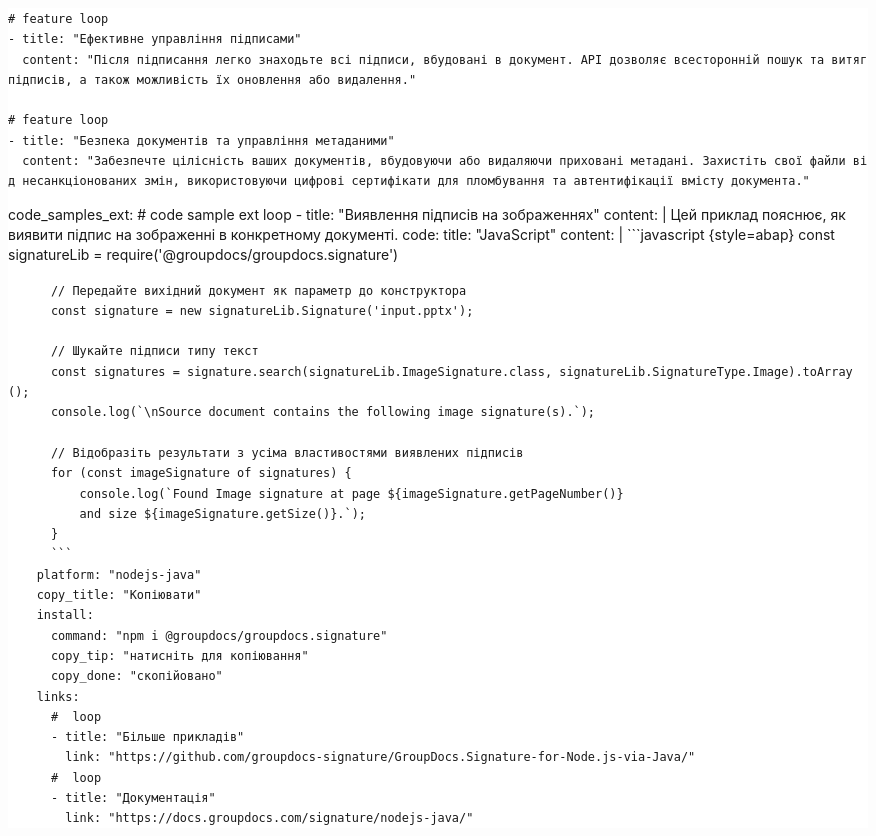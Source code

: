     # feature loop
    - title: "Ефективне управління підписами"
      content: "Після підписання легко знаходьте всі підписи, вбудовані в документ. API дозволяє всесторонній пошук та витяг підписів, а також можливість їх оновлення або видалення."

    # feature loop
    - title: "Безпека документів та управління метаданими"
      content: "Забезпечте цілісність ваших документів, вбудовуючи або видаляючи приховані метадані. Захистіть свої файли від несанкціонованих змін, використовуючи цифрові сертифікати для пломбування та автентифікації вмісту документа."
      
  code_samples_ext:
    # code sample ext loop
    - title: "Виявлення підписів на зображеннях"
      content: |
        Цей приклад пояснює, як виявити підпис на зображенні в конкретному документі.
      code:
        title: "JavaScript"
        content: |
          ```javascript {style=abap}
          const signatureLib = require('@groupdocs/groupdocs.signature')
          
          // Передайте вихідний документ як параметр до конструктора
          const signature = new signatureLib.Signature('input.pptx');

          // Шукайте підписи типу текст
          const signatures = signature.search(signatureLib.ImageSignature.class, signatureLib.SignatureType.Image).toArray();
          console.log(`\nSource document contains the following image signature(s).`);

          // Відобразіть результати з усіма властивостями виявлених підписів
          for (const imageSignature of signatures) {
              console.log(`Found Image signature at page ${imageSignature.getPageNumber()} 
              and size ${imageSignature.getSize()}.`);
          }
          ```
        platform: "nodejs-java"
        copy_title: "Копіювати"
        install:
          command: "npm i @groupdocs/groupdocs.signature"
          copy_tip: "натисніть для копіювання"
          copy_done: "скопійовано"
        links:
          #  loop
          - title: "Більше прикладів"
            link: "https://github.com/groupdocs-signature/GroupDocs.Signature-for-Node.js-via-Java/"
          #  loop
          - title: "Документація"
            link: "https://docs.groupdocs.com/signature/nodejs-java/"
            